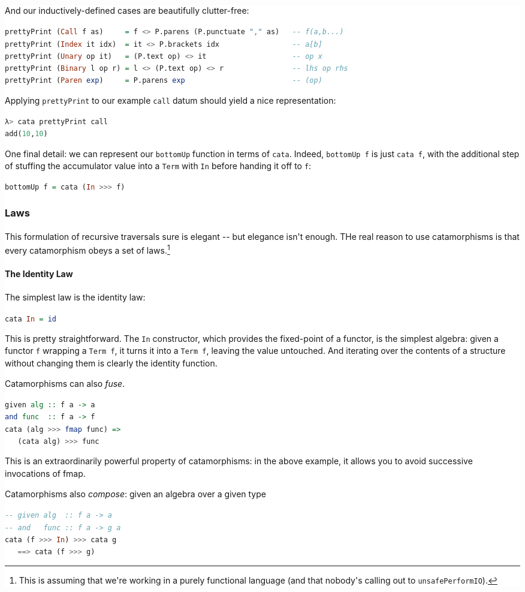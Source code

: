 And our inductively-defined cases are beautifully clutter-free:

```haskell
prettyPrint (Call f as)     = f <> P.parens (P.punctuate "," as)   -- f(a,b...)
prettyPrint (Index it idx)  = it <> P.brackets idx                 -- a[b]
prettyPrint (Unary op it)   = (P.text op) <> it                    -- op x
prettyPrint (Binary l op r) = l <> (P.text op) <> r                -- lhs op rhs
prettyPrint (Paren exp)     = P.parens exp                         -- (op)
```

Applying `prettyPrint` to our example `call` datum should yield a nice representation:

```haskell
λ> cata prettyPrint call
add(10,10)
```

One final detail: we can represent our `bottomUp` function in terms of `cata`. Indeed, `bottomUp f` is just `cata f`, with the additional step of stuffing the accumulator value into a `Term` with `In` before handing it off to `f`:

```haskell
bottomUp f = cata (In >>> f)
```

### Laws

This formulation of recursive traversals sure is elegant -- but elegance isn't enough. THe real reason to use catamorphisms is that every catamorphism obeys a set of laws.[^cata]

#### The Identity Law

The simplest law is the identity law:

```haskell
cata In = id
```

This is pretty straightforward. The `In` constructor, which provides the fixed-point of a functor, is the simplest algebra: given a functor `f` wrapping a `Term f`, it turns it into a `Term f`, leaving the value untouched. And iterating over the contents of a structure without changing them is clearly the identity function.

Catamorphisms can also *fuse*.

```haskell
given alg :: f a -> a
and func  :: f a -> f
cata (alg >>> fmap func) =>
   (cata alg) >>> func
```

This is an extraordinarily powerful property of catamorphisms: in the above example, it allows you to avoid successive invocations of fmap.

Catamorphisms also *compose*: given an algebra over a given type

```haskell
-- given alg  :: f a -> a
-- and   func :: f a -> g a
cata (f >>> In) >>> cata g
   ==> cata (f >>> g)
```


[^meat]: By "meat of the paper", I mean "the first two pages". Have patience.
[^kind]: In other words, `Expr` is an inductively-defined data type of kind `* -> *`.
[^noise]: Packages like [compdata][compdata] provide Template Haskell magic to avoid the syntactic clutter associated with applying the `In` constructor everywhere: given our above definition of `Expr`, we could use the `smartConstructors` splice to generate `iLiteral`, `iIdent`, `iUnary`, etc. functions, each of which are straightforward compositions of the constructors of `Expr` with the `In` fixed-point operator.
[^functor]: The purists in the audience are no doubt cringing at my use of "container" to describe the capabilities of a `Functor`. As the Typeclassopedia points out, `Functor`s are broader than just containing values: the best phrase for a `Functor f => f a` is "a value `a` within some computational context `f`. That doesn't exactly roll off the tongue, though, so I will be using "container" throughout. Sorry, purists. (But I already lost you with my hand-wavy treatment of least-fixed-points and codata last time.)
[^cata]: This is assuming that we're working in a purely functional language (and that nobody's calling out to `unsafePerformIO`).
[^folds]: Digression: Some of you may be wondering "if the catamorphism applied to lists is equivalent to `foldr`, what's the analogous construct for `foldl`?" This is somewhat of a trick question, as `foldl` can be expressed in terms of `foldr`, as [Oleg demonstrates][oleg-folds].
[bananas]: http://eprints.eemcs.utwente.nl/7281/01/db-utwente-40501F46.pdf
[previous]: http://patrickthomson.ghost.io/an-introduction-to-recursion-schemes/
[pretty]: https://hackage.haskell.org/package/pretty-1.1.1.0/docs/Text-PrettyPrint-HughesPJ.html
[functors]: http://en.wikibooks.org/wiki/Haskell/The_Functor_class
[compdata]: https://hackage.haskell.org/package/compdata
[pp]: https://hackage.haskell.org/package/pretty-1.1.1.0/docs/Text-PrettyPrint.html
[oleg-folds]: http://okmij.org/ftp/Haskell/AlgorithmsH1.html#foldl